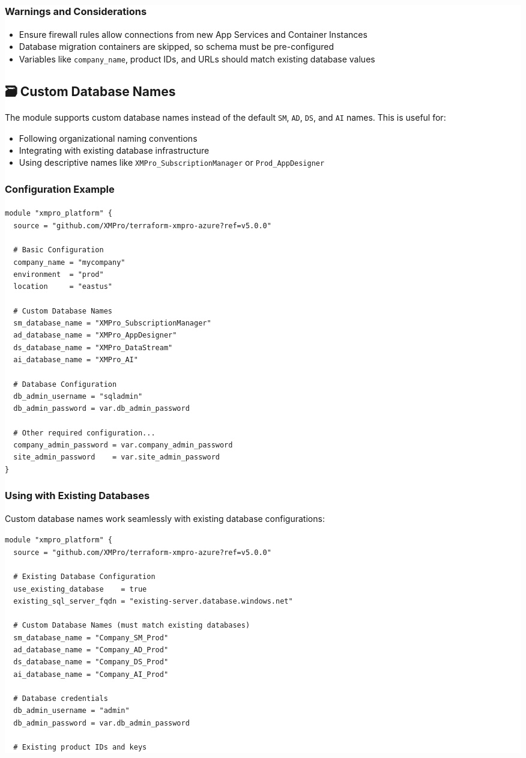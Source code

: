 ### Warnings and Considerations

- Ensure firewall rules allow connections from new App Services and Container Instances
- Database migration containers are skipped, so schema must be pre-configured
- Variables like `company_name`, product IDs, and URLs should match existing database values

## 🗃️ Custom Database Names

The module supports custom database names instead of the default `SM`, `AD`, `DS`, and `AI` names. This is useful for:

- Following organizational naming conventions
- Integrating with existing database infrastructure
- Using descriptive names like `XMPro_SubscriptionManager` or `Prod_AppDesigner`

### Configuration Example

```hcl
module "xmpro_platform" {
  source = "github.com/XMPro/terraform-xmpro-azure?ref=v5.0.0"

  # Basic Configuration
  company_name = "mycompany"
  environment  = "prod"
  location     = "eastus"

  # Custom Database Names
  sm_database_name = "XMPro_SubscriptionManager"
  ad_database_name = "XMPro_AppDesigner"
  ds_database_name = "XMPro_DataStream"
  ai_database_name = "XMPro_AI"

  # Database Configuration
  db_admin_username = "sqladmin"
  db_admin_password = var.db_admin_password

  # Other required configuration...
  company_admin_password = var.company_admin_password
  site_admin_password    = var.site_admin_password
}
```

### Using with Existing Databases

Custom database names work seamlessly with existing database configurations:

```hcl
module "xmpro_platform" {
  source = "github.com/XMPro/terraform-xmpro-azure?ref=v5.0.0"

  # Existing Database Configuration
  use_existing_database    = true
  existing_sql_server_fqdn = "existing-server.database.windows.net"

  # Custom Database Names (must match existing databases)
  sm_database_name = "Company_SM_Prod"
  ad_database_name = "Company_AD_Prod"
  ds_database_name = "Company_DS_Prod"
  ai_database_name = "Company_AI_Prod"

  # Database credentials
  db_admin_username = "admin"
  db_admin_password = var.db_admin_password

  # Existing product IDs and keys
```